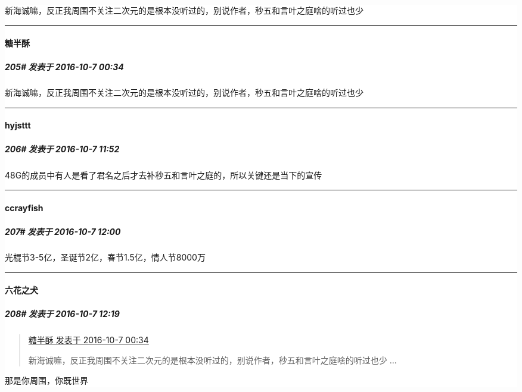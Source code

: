 新海诚嘛，反正我周围不关注二次元的是根本没听过的，别说作者，秒五和言叶之庭啥的听过也少







*****

####  糖半酥  
##### 205#       发表于 2016-10-7 00:34




新海诚嘛，反正我周围不关注二次元的是根本没听过的，别说作者，秒五和言叶之庭啥的听过也少







*****

####  hyjsttt  
##### 206#       发表于 2016-10-7 11:52




48G的成员中有人是看了君名之后才去补秒五和言叶之庭的，所以关键还是当下的宣传







*****

####  ccrayfish  
##### 207#       发表于 2016-10-7 12:00




光棍节3-5亿，圣诞节2亿，春节1.5亿，情人节8000万







*****

####  六花之犬  
##### 208#       发表于 2016-10-7 12:19



<blockquote><a href="httphttps://bbs.saraba1st.com/2b/forum.php?mod=redirect&amp;goto=findpost&amp;pid=33788071&amp;ptid=1336413" target="_blank">糖半酥 发表于 2016-10-7 00:34</a>

新海诚嘛，反正我周围不关注二次元的是根本没听过的，别说作者，秒五和言叶之庭啥的听过也少 ...</blockquote>
那是你周围，你既世界

